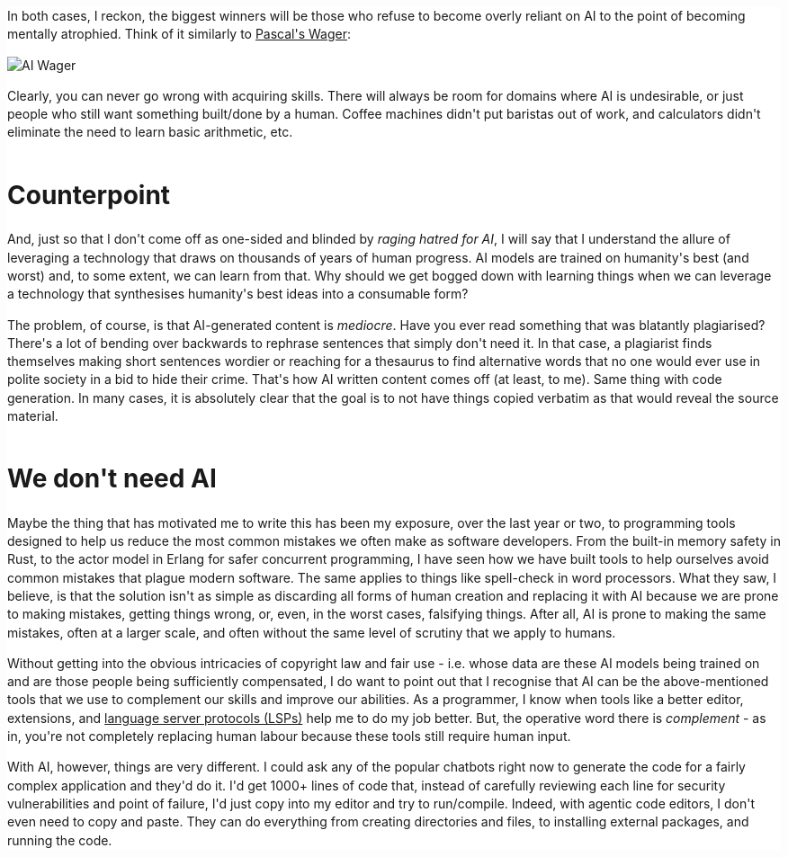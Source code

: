 In both cases, I reckon, the biggest winners will be those who refuse to become overly reliant on AI to the point of becoming mentally atrophied. Think of it similarly to [Pascal's Wager](https://en.wikipedia.org/wiki/Pascal%27s_wager):

![AI Wager](https://res.cloudinary.com/ta1da-cloud/image/upload/v1747755445/realm/essays/Pasted_image_20250507093605_qrrwzg.png)

Clearly, you can never go wrong with acquiring skills. There will always be room for domains where AI is undesirable, or just people who still want something built/done by a human. Coffee machines didn't put baristas out of work, and calculators didn't eliminate the need to learn basic arithmetic, etc.

# Counterpoint

And, just so that I don't come off as one-sided and blinded by _raging hatred for AI_, I will say that I understand the allure of leveraging a technology that draws on thousands of years of human progress. AI models are trained on humanity's best (and worst) and, to some extent, we can learn from that. Why should we get bogged down with learning things when we can leverage a technology that synthesises humanity's best ideas into a consumable form?

The problem, of course, is that AI-generated content is _mediocre_. Have you ever read something that was blatantly plagiarised? There's a lot of bending over backwards to rephrase sentences that simply don't need it. In that case, a plagiarist finds themselves making short sentences wordier or reaching for a thesaurus to find alternative words that no one would ever use in polite society in a bid to hide their crime. That's how AI written content comes off (at least, to me). Same thing with code generation. In many cases, it is absolutely clear that the goal is to not have things copied verbatim as that would reveal the source material.

# We don't need AI

Maybe the thing that has motivated me to write this has been my exposure, over the last year or two, to programming tools designed to help us reduce the most common mistakes we often make as software developers. From the built-in memory safety in Rust, to the actor model in Erlang for safer concurrent programming, I have seen how we have built tools to help ourselves avoid common mistakes that plague modern software. The same applies to things like spell-check in word processors. What they saw, I believe, is that the solution isn't as simple as discarding all forms of human creation and replacing it with AI because we are prone to making mistakes, getting things wrong, or, even, in the worst cases, falsifying things. After all, AI is prone to making the same mistakes, often at a larger scale, and often without the same level of scrutiny that we apply to humans.

Without getting into the obvious intricacies of copyright law and fair use - i.e. whose data are these AI models being trained on and are those people being sufficiently compensated, I do want to point out that I recognise that AI can be the above-mentioned tools that we use to complement our skills and improve our abilities. As a programmer, I know when tools like a better editor, extensions, and [language server protocols (LSPs)](https://en.wikipedia.org/wiki/Language_Server_Protocol) help me to do my job better. But, the operative word there is _complement_ - as in, you're not completely replacing human labour because these tools still require human input.

With AI, however, things are very different. I could ask any of the popular chatbots right now to generate the code for a fairly complex application and they'd do it. I'd get 1000+ lines of code that, instead of carefully reviewing each line for security vulnerabilities and point of failure, I'd just copy into my editor and try to run/compile. Indeed, with agentic code editors, I don't even need to copy and paste. They can do everything from creating directories and files, to installing external packages, and running the code.
